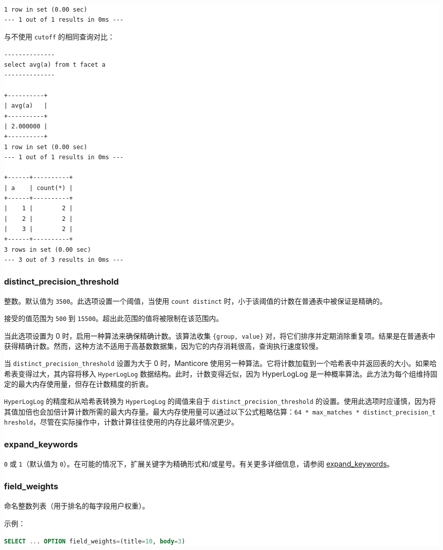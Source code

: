 ```
1 row in set (0.00 sec)
--- 1 out of 1 results in 0ms ---
```

与不使用 `cutoff` 的相同查询对比：
```
--------------
select avg(a) from t facet a
--------------

+----------+
| avg(a)   |
+----------+
| 2.000000 |
+----------+
1 row in set (0.00 sec)
--- 1 out of 1 results in 0ms ---

+------+----------+
| a    | count(*) |
+------+----------+
|    1 |        2 |
|    2 |        2 |
|    3 |        2 |
+------+----------+
3 rows in set (0.00 sec)
--- 3 out of 3 results in 0ms ---
```



### distinct_precision_threshold
整数。默认值为 `3500`。此选项设置一个阈值，当使用 `count distinct` 时，小于该阈值的计数在普通表中被保证是精确的。

接受的值范围为 `500` 到 `15500`。超出此范围的值将被限制在该范围内。

当此选项设置为 0 时，启用一种算法来确保精确计数。该算法收集 `{group, value}` 对，将它们排序并定期消除重复项。结果是在普通表中获得精确计数。然而，这种方法不适用于高基数数据集，因为它的内存消耗很高，查询执行速度较慢。

当 `distinct_precision_threshold` 设置为大于 0 时，Manticore 使用另一种算法。它将计数加载到一个哈希表中并返回表的大小。如果哈希表变得过大，其内容将移入 `HyperLogLog` 数据结构。此时，计数变得近似，因为 HyperLogLog 是一种概率算法。此方法为每个组维持固定的最大内存使用量，但存在计数精度的折衷。

`HyperLogLog` 的精度和从哈希表转换为 `HyperLogLog` 的阈值来自于 `distinct_precision_threshold` 的设置。使用此选项时应谨慎，因为将其值加倍也会加倍计算计数所需的最大内存量。最大内存使用量可以通过以下公式粗略估算：`64 * max_matches * distinct_precision_threshold`，尽管在实际操作中，计数计算往往使用的内存比最坏情况更少。

### expand_keywords
`0` 或 `1`（默认值为 `0`）。在可能的情况下，扩展关键字为精确形式和/或星号。有关更多详细信息，请参阅 [expand_keywords](../Creating_a_table/NLP_and_tokenization/Wildcard_searching_settings.md#expand_keywords)。

### field_weights
命名整数列表（用于排名的每字段用户权重）。

示例：
```sql
SELECT ... OPTION field_weights=(title=10, body=3)
```
